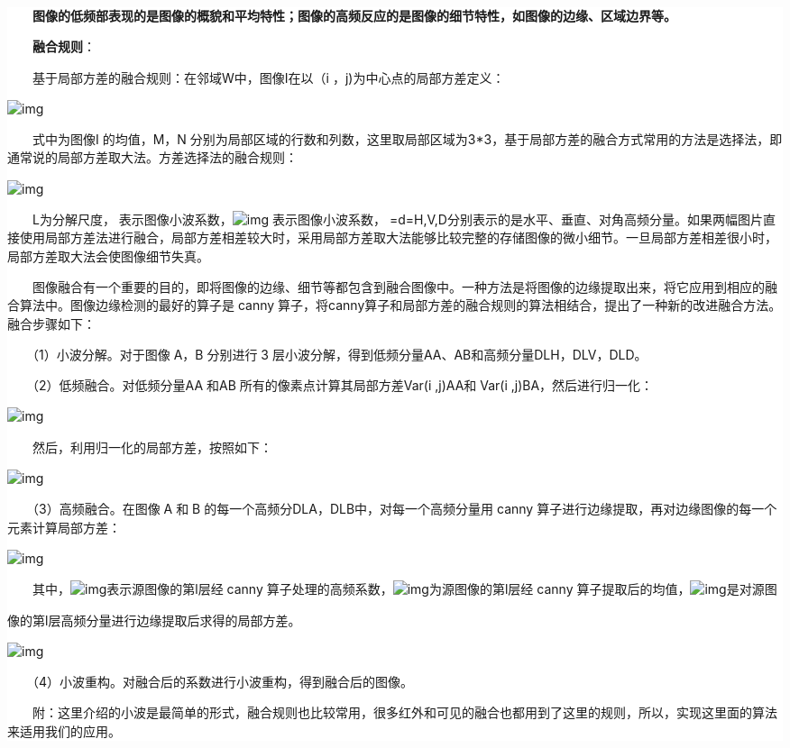 　　**图像的低频部表现的是图像的概貌和平均特性；图像的高频反应的是图像的细节特性，如图像的边缘、区域边界等。**

　　**融合规则**：

　　基于局部方差的融合规则：在邻域W中，图像I在以（i ，j)为中心点的局部方差定义：

![img](http://7te8s4.com1.z0.glb.clouddn.com/merge-wave1.3.png)

　　式中为图像I 的均值，M，N 分别为局部区域的行数和列数，这里取局部区域为3*3，基于局部方差的融合方式常用的方法是选择法，即通常说的局部方差取大法。方差选择法的融合规则：

![img](http://7te8s4.com1.z0.glb.clouddn.com/merge-wave1.4.png)

　　L为分解尺度， 表示图像小波系数，![img](http://7te8s4.com1.z0.glb.clouddn.com/merge-wave1.5.png) 表示图像小波系数， =d=H,V,D分别表示的是水平、垂直、对角高频分量。如果两幅图片直接使用局部方差法进行融合，局部方差相差较大时，采用局部方差取大法能够比较完整的存储图像的微小细节。一旦局部方差相差很小时，局部方差取大法会使图像细节失真。

　　图像融合有一个重要的目的，即将图像的边缘、细节等都包含到融合图像中。一种方法是将图像的边缘提取出来，将它应用到相应的融合算法中。图像边缘检测的最好的算子是 canny 算子，将canny算子和局部方差的融合规则的算法相结合，提出了一种新的改进融合方法。融合步骤如下：

　　（1）小波分解。对于图像 A，B 分别进行 3 层小波分解，得到低频分量AA、AB和高频分量DLH，DLV，DLD。

　　（2）低频融合。对低频分量AA 和AB 所有的像素点计算其局部方差Var(i ,j)AA和 Var(i ,j)BA，然后进行归一化：

![img](http://7te8s4.com1.z0.glb.clouddn.com/merge-wave1.6.png)

　　然后，利用归一化的局部方差，按照如下：

![img](http://7te8s4.com1.z0.glb.clouddn.com/merge-wave1.7.png)

　　（3）高频融合。在图像 A 和 B 的每一个高频分DLA，DLB中，对每一个高频分量用 canny 算子进行边缘提取，再对边缘图像的每一个元素计算局部方差：

![img](http://7te8s4.com1.z0.glb.clouddn.com/merge-wave1.8.png) 

　　其中，![img](http://7te8s4.com1.z0.glb.clouddn.com/merge-wave1.9.png)表示源图像的第l层经 canny 算子处理的高频系数，![img](http://7te8s4.com1.z0.glb.clouddn.com/merge-wave1.10.png)为源图像的第l层经 canny 算子提取后的均值，![img](http://7te8s4.com1.z0.glb.clouddn.com/merge-wave1.11.png)是对源图

像的第l层高频分量进行边缘提取后求得的局部方差。

![img](http://7te8s4.com1.z0.glb.clouddn.com/merge-wave1.12.png)

 

　　（4）小波重构。对融合后的系数进行小波重构，得到融合后的图像。

　　附：这里介绍的小波是最简单的形式，融合规则也比较常用，很多红外和可见的融合也都用到了这里的规则，所以，实现这里面的算法来适用我们的应用。









